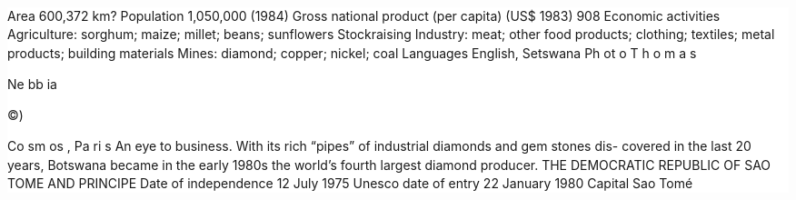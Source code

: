Area 
600,372 km? 
Population 
1,050,000 (1984) 
Gross national product (per capita) 
(US$ 1983) 
908 
Economic activities 
Agriculture: sorghum; maize; millet; beans; 
sunflowers 
Stockraising 
Industry: meat; other food products; clothing; 
textiles; metal products; building materials 
Mines: diamond; copper; nickel; coal 
Languages 
English, Setswana 
Ph
ot
o 
T
h
o
m
a
s
 
Ne
bb
ia
 
©)
 
Co
sm
os
, 
Pa
ri
s 
An eye to business. With its rich “pipes” of 
industrial diamonds and gem stones dis- 
covered in the last 20 years, Botswana 
became in the early 1980s the world’s 
fourth largest diamond producer. 
THE DEMOCRATIC REPUBLIC OF SAO 
TOME AND PRINCIPE 
Date of independence 
12 July 1975 
Unesco date of entry 
22 January 1980 
Capital 
Sao Tomé 
 